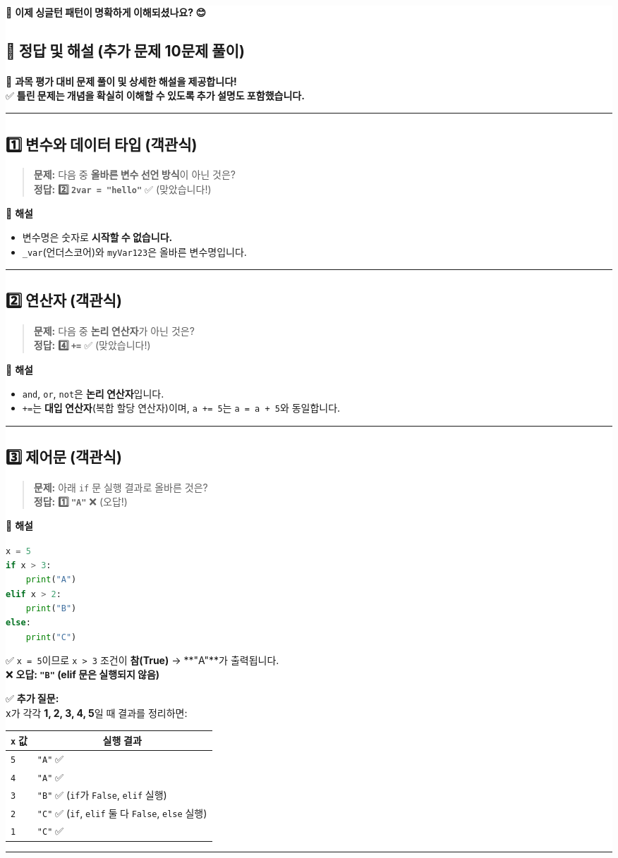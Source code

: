 📌 **이제 싱글턴 패턴이 명확하게 이해되셨나요? 😊**  

## **📌 정답 및 해설 (추가 문제 10문제 풀이)**  

🎯 **과목 평가 대비 문제 풀이 및 상세한 해설을 제공합니다!**  
✅ **틀린 문제는 개념을 확실히 이해할 수 있도록 추가 설명도 포함했습니다.**  

---

## **1️⃣ 변수와 데이터 타입 (객관식)**
> **문제:** 다음 중 **올바른 변수 선언 방식**이 아닌 것은?  
> **정답:** **2️⃣ `2var = "hello"`** ✅ (맞았습니다!)

📌 **해설**  
- 변수명은 숫자로 **시작할 수 없습니다.**  
- `_var`(언더스코어)와 `myVar123`은 올바른 변수명입니다.  

---

## **2️⃣ 연산자 (객관식)**
> **문제:** 다음 중 **논리 연산자**가 아닌 것은?  
> **정답:** **4️⃣ `+=`** ✅ (맞았습니다!)

📌 **해설**  
- `and`, `or`, `not`은 **논리 연산자**입니다.  
- `+=`는 **대입 연산자**(복합 할당 연산자)이며, `a += 5`는 `a = a + 5`와 동일합니다.

---

## **3️⃣ 제어문 (객관식)**
> **문제:** 아래 `if` 문 실행 결과로 올바른 것은?  
> **정답:** **1️⃣ `"A"`** ❌ (오답!)

📌 **해설**
```python
x = 5
if x > 3:
    print("A")
elif x > 2:
    print("B")
else:
    print("C")
```
✅ `x = 5`이므로 `x > 3` 조건이 **참(True)** → **"A"**가 출력됩니다.  
❌ **오답: `"B"` (elif 문은 실행되지 않음)**  

✅ **추가 질문:**  
x가 각각 **1, 2, 3, 4, 5**일 때 결과를 정리하면:  

| `x` 값 | 실행 결과 |
|--------|---------|
| `5` | `"A"` ✅ |
| `4` | `"A"` ✅ |
| `3` | `"B"` ✅ (`if`가 `False`, `elif` 실행) |
| `2` | `"C"` ✅ (`if`, `elif` 둘 다 `False`, `else` 실행) |
| `1` | `"C"` ✅ |

---